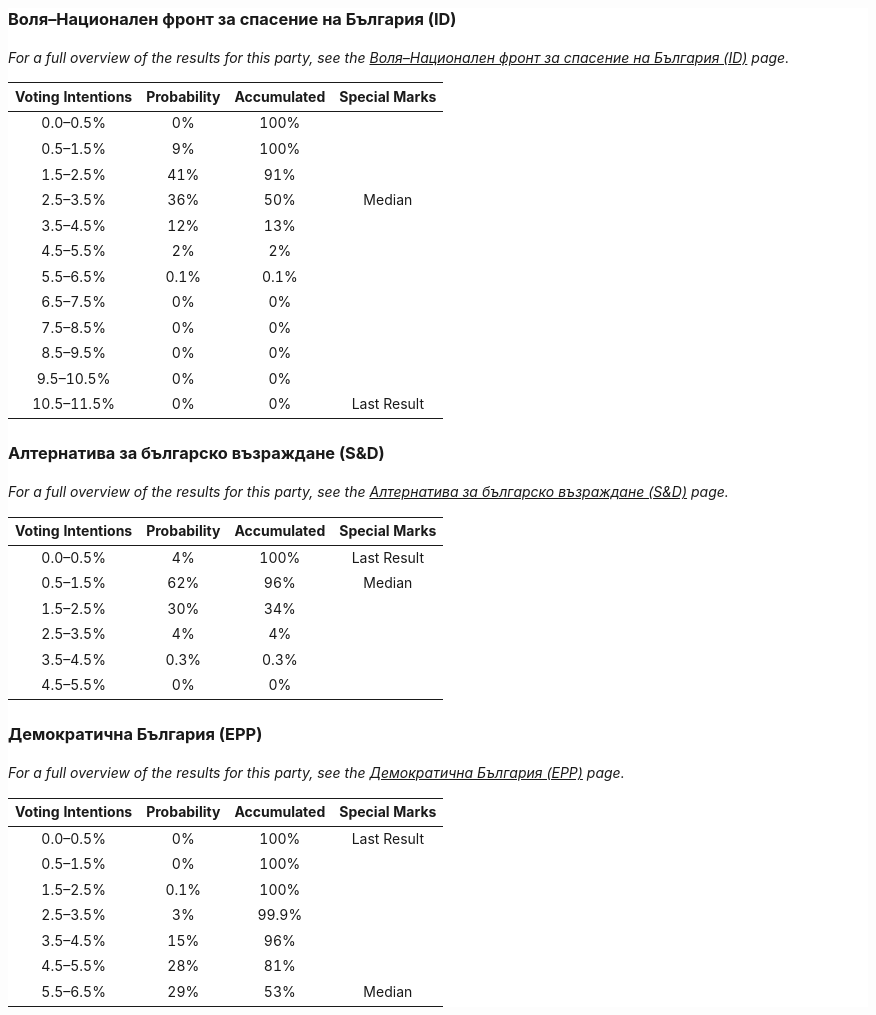 ### Воля–Национален фронт за спасение на България (ID)

*For a full overview of the results for this party, see the [Воля–Национален фронт за спасение на България (ID)](party-воля–националенфронтзаспасениенабългарияid.html) page.*

| Voting Intentions | Probability | Accumulated | Special Marks |
|:-----------------:|:-----------:|:-----------:|:-------------:|
| 0.0–0.5% | 0% | 100% |  |
| 0.5–1.5% | 9% | 100% |  |
| 1.5–2.5% | 41% | 91% |  |
| 2.5–3.5% | 36% | 50% | Median |
| 3.5–4.5% | 12% | 13% |  |
| 4.5–5.5% | 2% | 2% |  |
| 5.5–6.5% | 0.1% | 0.1% |  |
| 6.5–7.5% | 0% | 0% |  |
| 7.5–8.5% | 0% | 0% |  |
| 8.5–9.5% | 0% | 0% |  |
| 9.5–10.5% | 0% | 0% |  |
| 10.5–11.5% | 0% | 0% | Last Result |

### Алтернатива за българско възраждане (S&D)

*For a full overview of the results for this party, see the [Алтернатива за българско възраждане (S&D)](party-алтернативазабългарсковъзражданеsd.html) page.*

| Voting Intentions | Probability | Accumulated | Special Marks |
|:-----------------:|:-----------:|:-----------:|:-------------:|
| 0.0–0.5% | 4% | 100% | Last Result |
| 0.5–1.5% | 62% | 96% | Median |
| 1.5–2.5% | 30% | 34% |  |
| 2.5–3.5% | 4% | 4% |  |
| 3.5–4.5% | 0.3% | 0.3% |  |
| 4.5–5.5% | 0% | 0% |  |

### Демократична България (EPP)

*For a full overview of the results for this party, see the [Демократична България (EPP)](party-демократичнабългарияepp.html) page.*

| Voting Intentions | Probability | Accumulated | Special Marks |
|:-----------------:|:-----------:|:-----------:|:-------------:|
| 0.0–0.5% | 0% | 100% | Last Result |
| 0.5–1.5% | 0% | 100% |  |
| 1.5–2.5% | 0.1% | 100% |  |
| 2.5–3.5% | 3% | 99.9% |  |
| 3.5–4.5% | 15% | 96% |  |
| 4.5–5.5% | 28% | 81% |  |
| 5.5–6.5% | 29% | 53% | Median |
